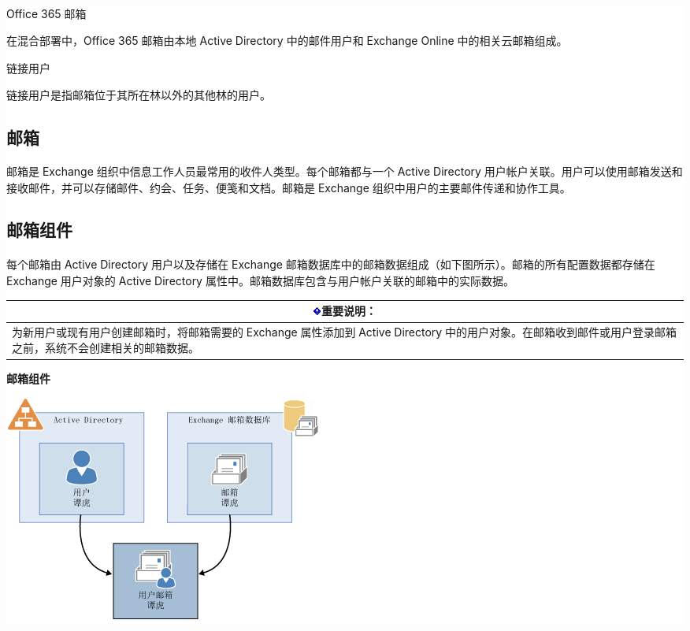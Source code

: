 </tr>
<tr class="even">
<td><p>Office 365 邮箱</p></td>
<td><p>在混合部署中，Office 365 邮箱由本地 Active Directory 中的邮件用户和 Exchange Online 中的相关云邮箱组成。</p></td>
</tr>
<tr class="odd">
<td><p>链接用户</p></td>
<td><p>链接用户是指邮箱位于其所在林以外的其他林的用户。</p></td>
</tr>
</tbody>
</table>


## 邮箱

邮箱是 Exchange 组织中信息工作人员最常用的收件人类型。每个邮箱都与一个 Active Directory 用户帐户关联。用户可以使用邮箱发送和接收邮件，并可以存储邮件、约会、任务、便笺和文档。邮箱是 Exchange 组织中用户的主要邮件传递和协作工具。

## 邮箱组件

每个邮箱由 Active Directory 用户以及存储在 Exchange 邮箱数据库中的邮箱数据组成（如下图所示）。邮箱的所有配置数据都存储在 Exchange 用户对象的 Active Directory 属性中。邮箱数据库包含与用户帐户关联的邮箱中的实际数据。

<table>
<thead>
<tr class="header">
<th><img src="images/Bb124558.important(EXCHG.150).gif" title="重要说明" alt="重要说明" />重要说明：</th>
</tr>
</thead>
<tbody>
<tr class="odd">
<td>为新用户或现有用户创建邮箱时，将邮箱需要的 Exchange 属性添加到 Active Directory 中的用户对象。在邮箱收到邮件或用户登录邮箱之前，系统不会创建相关的邮箱数据。</td>
</tr>
</tbody>
</table>


**邮箱组件**

![组成邮箱的部分](images/Bb201680.5fcb5e6d-656e-42ae-871f-0eef8aea456b(EXCHG.150).gif "组成邮箱的部分")
